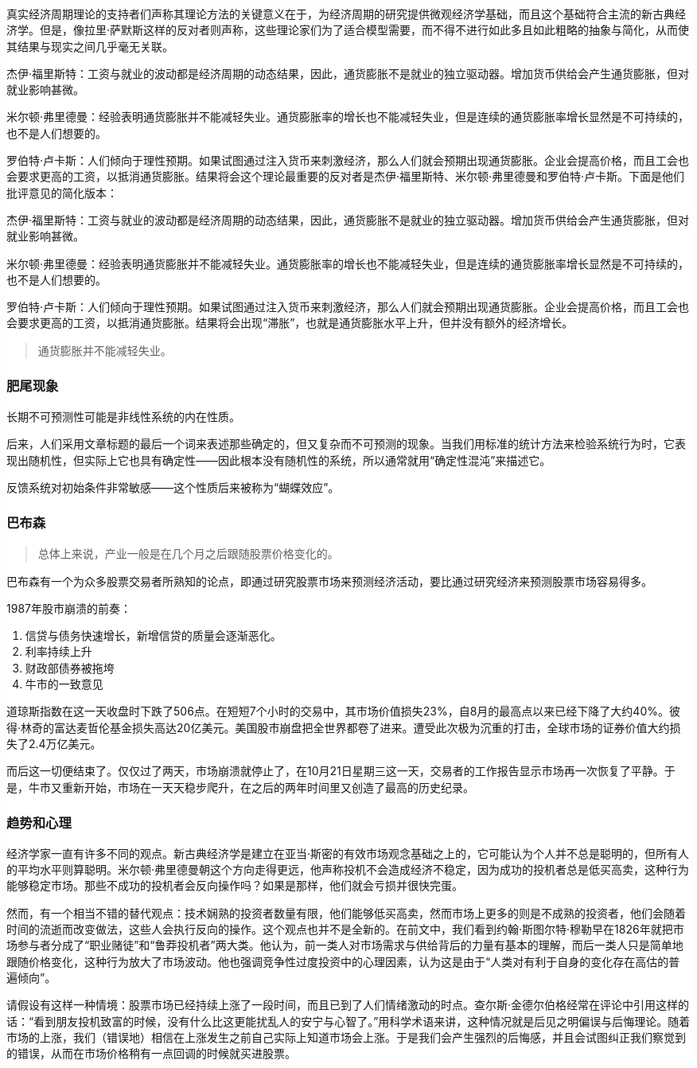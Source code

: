 真实经济周期理论的支持者们声称其理论方法的关键意义在于，为经济周期的研究提供微观经济学基础，而且这个基础符合主流的新古典经济学。但是，像拉里·萨默斯这样的反对者则声称，这些理论家们为了适合模型需要，而不得不进行如此多且如此粗略的抽象与简化，从而使其结果与现实之间几乎毫无关联。

杰伊·福里斯特：工资与就业的波动都是经济周期的动态结果，因此，通货膨胀不是就业的独立驱动器。增加货币供给会产生通货膨胀，但对就业影响甚微。

米尔顿·弗里德曼：经验表明通货膨胀并不能减轻失业。通货膨胀率的增长也不能减轻失业，但是连续的通货膨胀率增长显然是不可持续的，也不是人们想要的。

罗伯特·卢卡斯：人们倾向于理性预期。如果试图通过注入货币来刺激经济，那么人们就会预期出现通货膨胀。企业会提高价格，而且工会也会要求更高的工资，以抵消通货膨胀。结果将会这个理论最重要的反对者是杰伊·福里斯特、米尔顿·弗里德曼和罗伯特·卢卡斯。下面是他们批评意见的简化版本：

杰伊·福里斯特：工资与就业的波动都是经济周期的动态结果，因此，通货膨胀不是就业的独立驱动器。增加货币供给会产生通货膨胀，但对就业影响甚微。

米尔顿·弗里德曼：经验表明通货膨胀并不能减轻失业。通货膨胀率的增长也不能减轻失业，但是连续的通货膨胀率增长显然是不可持续的，也不是人们想要的。

罗伯特·卢卡斯：人们倾向于理性预期。如果试图通过注入货币来刺激经济，那么人们就会预期出现通货膨胀。企业会提高价格，而且工会也会要求更高的工资，以抵消通货膨胀。结果将会出现“滞胀”，也就是通货膨胀水平上升，但并没有额外的经济增长。

> 通货膨胀并不能减轻失业。



### 肥尾现象

长期不可预测性可能是非线性系统的内在性质。

后来，人们采用文章标题的最后一个词来表述那些确定的，但又复杂而不可预测的现象。当我们用标准的统计方法来检验系统行为时，它表现出随机性，但实际上它也具有确定性——因此根本没有随机性的系统，所以通常就用“确定性混沌”来描述它。

反馈系统对初始条件非常敏感——这个性质后来被称为“蝴蝶效应”。

### 巴布森

> 总体上来说，产业一般是在几个月之后跟随股票价格变化的。

巴布森有一个为众多股票交易者所熟知的论点，即通过研究股票市场来预测经济活动，要比通过研究经济来预测股票市场容易得多。

1987年股市崩溃的前奏：

1. 信贷与债务快速增长，新增信贷的质量会逐渐恶化。
2. 利率持续上升
3. 财政部债券被拖垮
4. 牛市的一致意见

道琼斯指数在这一天收盘时下跌了506点。在短短7个小时的交易中，其市场价值损失23%，自8月的最高点以来已经下降了大约40%。彼得·林奇的富达麦哲伦基金损失高达20亿美元。美国股市崩盘把全世界都卷了进来。遭受此次极为沉重的打击，全球市场的证券价值大约损失了2.4万亿美元。

而后这一切便结束了。仅仅过了两天，市场崩溃就停止了，在10月21日星期三这一天，交易者的工作报告显示市场再一次恢复了平静。于是，牛市又重新开始，市场在一天天稳步爬升，在之后的两年时间里又创造了最高的历史纪录。

### 趋势和心理

经济学家一直有许多不同的观点。新古典经济学是建立在亚当·斯密的有效市场观念基础之上的，它可能认为个人并不总是聪明的，但所有人的平均水平则算聪明。米尔顿·弗里德曼朝这个方向走得更远，他声称投机不会造成经济不稳定，因为成功的投机者总是低买高卖，这种行为能够稳定市场。那些不成功的投机者会反向操作吗？如果是那样，他们就会亏损并很快完蛋。

然而，有一个相当不错的替代观点：技术娴熟的投资者数量有限，他们能够低买高卖，然而市场上更多的则是不成熟的投资者，他们会随着时间的流逝而改变做法，这些人会执行反向的操作。这个观点也并不是全新的。在前文中，我们看到约翰·斯图尔特·穆勒早在1826年就把市场参与者分成了“职业赌徒”和“鲁莽投机者”两大类。他认为，前一类人对市场需求与供给背后的力量有基本的理解，而后一类人只是简单地跟随价格变化，这种行为放大了市场波动。他也强调竞争性过度投资中的心理因素，认为这是由于“人类对有利于自身的变化存在高估的普遍倾向”。

请假设有这样一种情境：股票市场已经持续上涨了一段时间，而且已到了人们情绪激动的时点。查尔斯·金德尔伯格经常在评论中引用这样的话：“看到朋友投机致富的时候，没有什么比这更能扰乱人的安宁与心智了。”用科学术语来讲，这种情况就是后见之明偏误与后悔理论。随着市场的上涨，我们（错误地）相信在上涨发生之前自己实际上知道市场会上涨。于是我们会产生强烈的后悔感，并且会试图纠正我们察觉到的错误，从而在市场价格稍有一点回调的时候就买进股票。
